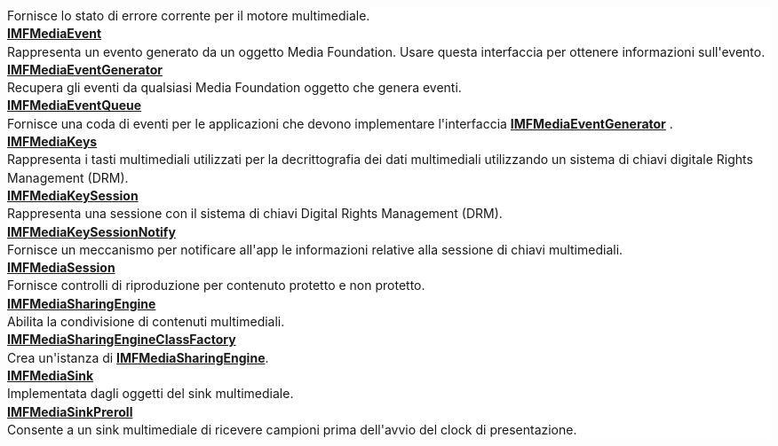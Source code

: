 <td>Fornisce lo stato di errore corrente per il motore multimediale.<br/></td>
</tr>
<tr class="odd">
<td><a href="/windows/desktop/api/mfobjects/nn-mfobjects-imfmediaevent"><strong>IMFMediaEvent</strong></a><br/></td>
<td>Rappresenta un evento generato da un oggetto Media Foundation. Usare questa interfaccia per ottenere informazioni sull'evento.<br/></td>
</tr>
<tr class="even">
<td><a href="/windows/desktop/api/mfobjects/nn-mfobjects-imfmediaeventgenerator"><strong>IMFMediaEventGenerator</strong></a><br/></td>
<td>Recupera gli eventi da qualsiasi Media Foundation oggetto che genera eventi. <br/></td>
</tr>
<tr class="odd">
<td><a href="/windows/desktop/api/mfobjects/nn-mfobjects-imfmediaeventqueue"><strong>IMFMediaEventQueue</strong></a><br/></td>
<td>Fornisce una coda di eventi per le applicazioni che devono implementare l'interfaccia <a href="/windows/desktop/api/mfobjects/nn-mfobjects-imfmediaeventgenerator"><strong>IMFMediaEventGenerator</strong></a> .<br/></td>
</tr>
<tr class="even">
<td><a href="/windows/desktop/api/mfmediaengine/nn-mfmediaengine-imfmediakeys"><strong>IMFMediaKeys</strong></a><br/></td>
<td>Rappresenta i tasti multimediali utilizzati per la decrittografia dei dati multimediali utilizzando un sistema di chiavi digitale Rights Management (DRM). <br/></td>
</tr>
<tr class="odd">
<td><a href="/windows/desktop/api/mfmediaengine/nn-mfmediaengine-imfmediakeysession"><strong>IMFMediaKeySession</strong></a><br/></td>
<td>Rappresenta una sessione con il sistema di chiavi Digital Rights Management (DRM).<br/></td>
</tr>
<tr class="even">
<td><a href="/windows/desktop/api/mfmediaengine/nn-mfmediaengine-imfmediakeysessionnotify"><strong>IMFMediaKeySessionNotify</strong></a><br/></td>
<td>Fornisce un meccanismo per notificare all'app le informazioni relative alla sessione di chiavi multimediali. <br/></td>
</tr>
<tr class="odd">
<td><a href="/windows/desktop/api/mfidl/nn-mfidl-imfmediasession"><strong>IMFMediaSession</strong></a><br/></td>
<td>Fornisce controlli di riproduzione per contenuto protetto e non protetto.<br/></td>
</tr>
<tr class="even">
<td><a href="/windows/desktop/api/mfsharingengine/nn-mfsharingengine-imfmediasharingengine"><strong>IMFMediaSharingEngine</strong></a><br/></td>
<td>Abilita la condivisione di contenuti multimediali.<br/></td>
</tr>
<tr class="odd">
<td><a href="/windows/desktop/api/mfsharingengine/nn-mfsharingengine-imfmediasharingengineclassfactory"><strong>IMFMediaSharingEngineClassFactory</strong></a><br/></td>
<td>Crea un'istanza di <a href="/windows/desktop/api/mfsharingengine/nn-mfsharingengine-imfmediasharingengine"><strong>IMFMediaSharingEngine</strong></a>.<br/></td>
</tr>
<tr class="even">
<td><a href="/windows/desktop/api/mfidl/nn-mfidl-imfmediasink"><strong>IMFMediaSink</strong></a><br/></td>
<td>Implementata dagli oggetti del sink multimediale.<br/></td>
</tr>
<tr class="odd">
<td><a href="/windows/desktop/api/mfidl/nn-mfidl-imfmediasinkpreroll"><strong>IMFMediaSinkPreroll</strong></a><br/></td>
<td>Consente a un sink multimediale di ricevere campioni prima dell'avvio del clock di presentazione.<br/></td>
</tr>